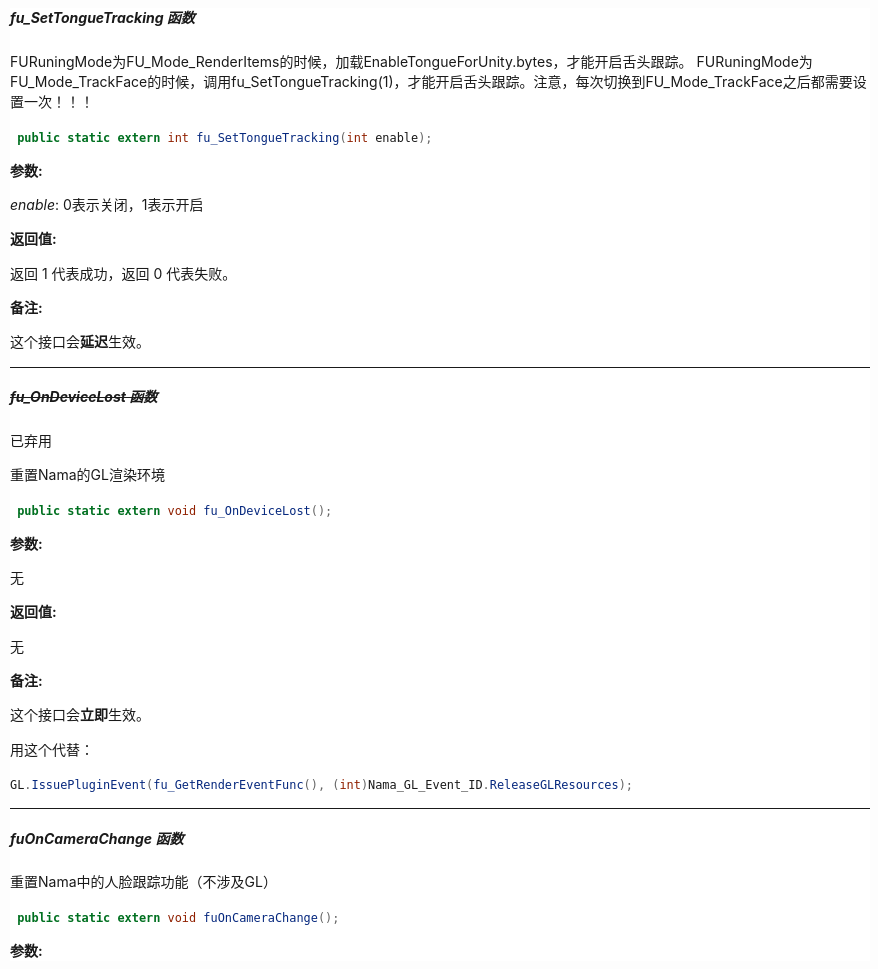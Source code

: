 ##### fu_SetTongueTracking 函数

 FURuningMode为FU_Mode_RenderItems的时候，加载EnableTongueForUnity.bytes，才能开启舌头跟踪。
 FURuningMode为FU_Mode_TrackFace的时候，调用fu_SetTongueTracking(1)，才能开启舌头跟踪。注意，每次切换到FU_Mode_TrackFace之后都需要设置一次！！！

```c#
 public static extern int fu_SetTongueTracking(int enable);
```

__参数:__

*enable*: 0表示关闭，1表示开启

__返回值:__

返回 1 代表成功，返回 0 代表失败。

__备注:__

这个接口会**延迟**生效。

---

##### ~~fu_OnDeviceLost 函数~~

已弃用

重置Nama的GL渲染环境

```c#
 public static extern void fu_OnDeviceLost();
```

__参数:__

无

__返回值:__

无

__备注:__

这个接口会**立即**生效。

用这个代替：

```c#
GL.IssuePluginEvent(fu_GetRenderEventFunc(), (int)Nama_GL_Event_ID.ReleaseGLResources);
```

------

##### fuOnCameraChange 函数

重置Nama中的人脸跟踪功能（不涉及GL）

```c#
 public static extern void fuOnCameraChange();
```

__参数:__
